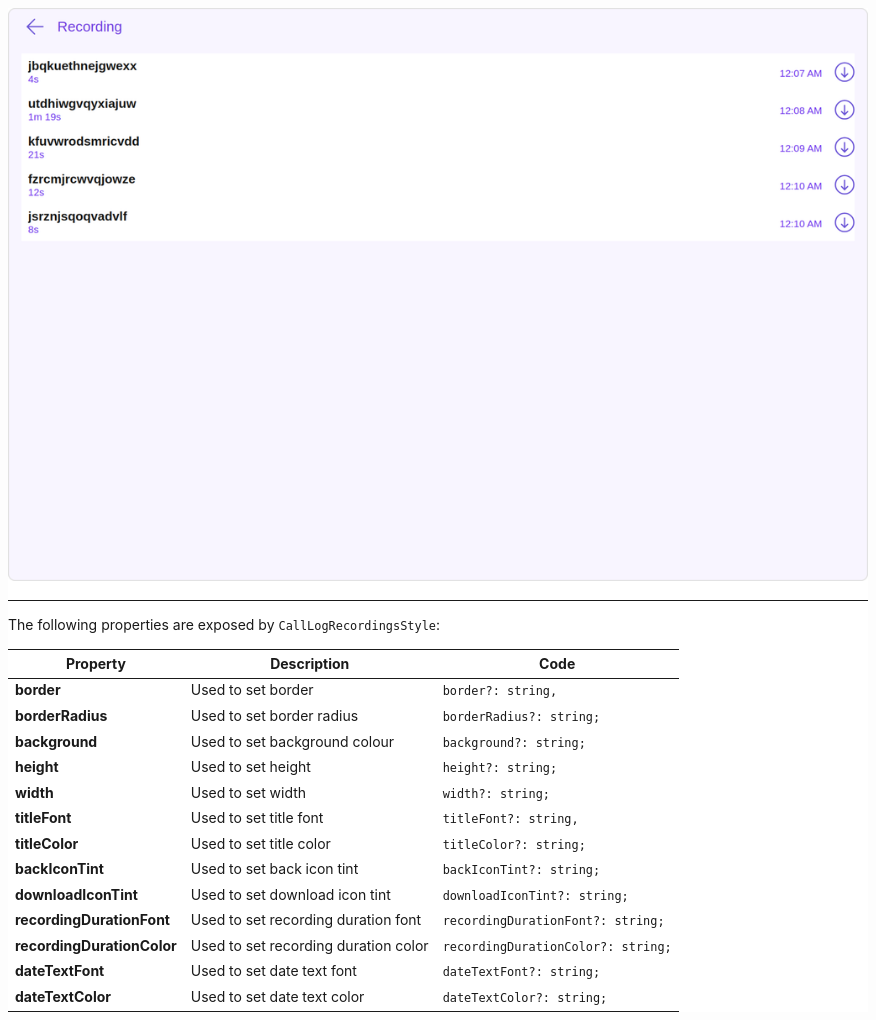 </TabItem>
</Tabs>

![](../../assets/call_log_recordings_style_web_screens.png)

---

The following properties are exposed by `CallLogRecordingsStyle`:

| Property                   | Description                          | Code                               |
| -------------------------- | ------------------------------------ | ---------------------------------- |
| **border**                 | Used to set border                   | `border?: string,`                 |
| **borderRadius**           | Used to set border radius            | `borderRadius?: string;`           |
| **background**             | Used to set background colour        | `background?: string;`             |
| **height**                 | Used to set height                   | `height?: string;`                 |
| **width**                  | Used to set width                    | `width?: string;`                  |
| **titleFont**              | Used to set title font               | `titleFont?: string,`              |
| **titleColor**             | Used to set title color              | `titleColor?: string;`             |
| **backIconTint**           | Used to set back icon tint           | `backIconTint?: string;`           |
| **downloadIconTint**       | Used to set download icon tint       | `downloadIconTint?: string;`       |
| **recordingDurationFont**  | Used to set recording duration font  | `recordingDurationFont?: string;`  |
| **recordingDurationColor** | Used to set recording duration color | `recordingDurationColor?: string;` |
| **dateTextFont**           | Used to set date text font           | `dateTextFont?: string;`           |
| **dateTextColor**          | Used to set date text color          | `dateTextColor?: string;`          |

